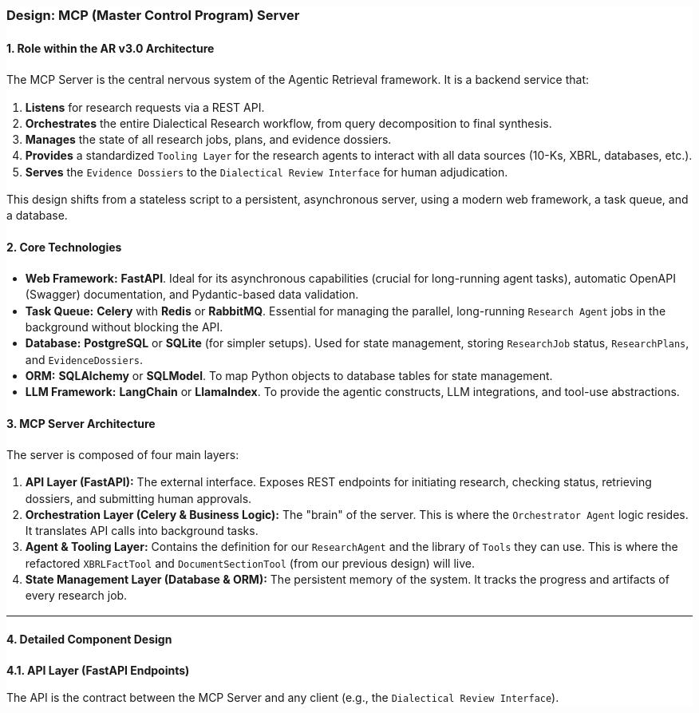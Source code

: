 
### **Design: MCP (Master Control Program) Server**

#### **1. Role within the AR v3.0 Architecture**

The MCP Server is the central nervous system of the Agentic Retrieval framework. It is a backend service that:

1.  **Listens** for research requests via a REST API.
2.  **Orchestrates** the entire Dialectical Research workflow, from query decomposition to final synthesis.
3.  **Manages** the state of all research jobs, plans, and evidence dossiers.
4.  **Provides** a standardized `Tooling Layer` for the research agents to interact with all data sources (10-Ks, XBRL, databases, etc.).
5.  **Serves** the `Evidence Dossiers` to the `Dialectical Review Interface` for human adjudication.

This design shifts from a stateless script to a persistent, asynchronous server, using a modern web framework, a task queue, and a database.

#### **2. Core Technologies**

*   **Web Framework:** **FastAPI**. Ideal for its asynchronous capabilities (crucial for long-running agent tasks), automatic OpenAPI (Swagger) documentation, and Pydantic-based data validation.
*   **Task Queue:** **Celery** with **Redis** or **RabbitMQ**. Essential for managing the parallel, long-running `Research Agent` jobs in the background without blocking the API.
*   **Database:** **PostgreSQL** or **SQLite** (for simpler setups). Used for state management, storing `ResearchJob` status, `ResearchPlans`, and `EvidenceDossiers`.
*   **ORM:** **SQLAlchemy** or **SQLModel**. To map Python objects to database tables for state management.
*   **LLM Framework:** **LangChain** or **LlamaIndex**. To provide the agentic constructs, LLM integrations, and tool-use abstractions.

#### **3. MCP Server Architecture**

The server is composed of four main layers:

1.  **API Layer (FastAPI):** The external interface. Exposes REST endpoints for initiating research, checking status, retrieving dossiers, and submitting human approvals.
2.  **Orchestration Layer (Celery & Business Logic):** The "brain" of the server. This is where the `Orchestrator Agent` logic resides. It translates API calls into background tasks.
3.  **Agent & Tooling Layer:** Contains the definition for our `ResearchAgent` and the library of `Tools` they can use. This is where the refactored `XBRLFactTool` and `DocumentSectionTool` (from our previous design) will live.
4.  **State Management Layer (Database & ORM):** The persistent memory of the system. It tracks the progress and artifacts of every research job.



---

#### **4. Detailed Component Design**

**4.1. API Layer (FastAPI Endpoints)**

The API is the contract between the MCP Server and any client (e.g., the `Dialectical Review Interface`).
